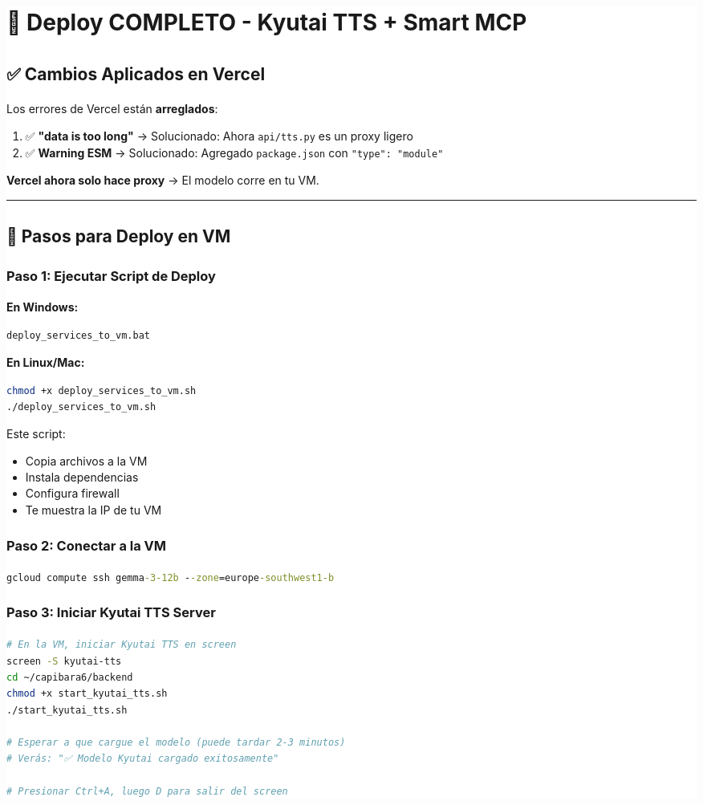 # 🚀 Deploy COMPLETO - Kyutai TTS + Smart MCP

## ✅ Cambios Aplicados en Vercel

Los errores de Vercel están **arreglados**:

1. ✅ **"data is too long"** → Solucionado: Ahora `api/tts.py` es un proxy ligero
2. ✅ **Warning ESM** → Solucionado: Agregado `package.json` con `"type": "module"`

**Vercel ahora solo hace proxy** → El modelo corre en tu VM.

---

## 🎯 Pasos para Deploy en VM

### Paso 1: Ejecutar Script de Deploy

**En Windows:**

```cmd
deploy_services_to_vm.bat
```

**En Linux/Mac:**

```bash
chmod +x deploy_services_to_vm.sh
./deploy_services_to_vm.sh
```

Este script:
- Copia archivos a la VM
- Instala dependencias
- Configura firewall
- Te muestra la IP de tu VM

### Paso 2: Conectar a la VM

```cmd
gcloud compute ssh gemma-3-12b --zone=europe-southwest1-b
```

### Paso 3: Iniciar Kyutai TTS Server

```bash
# En la VM, iniciar Kyutai TTS en screen
screen -S kyutai-tts
cd ~/capibara6/backend
chmod +x start_kyutai_tts.sh
./start_kyutai_tts.sh

# Esperar a que cargue el modelo (puede tardar 2-3 minutos)
# Verás: "✅ Modelo Kyutai cargado exitosamente"

# Presionar Ctrl+A, luego D para salir del screen
```
